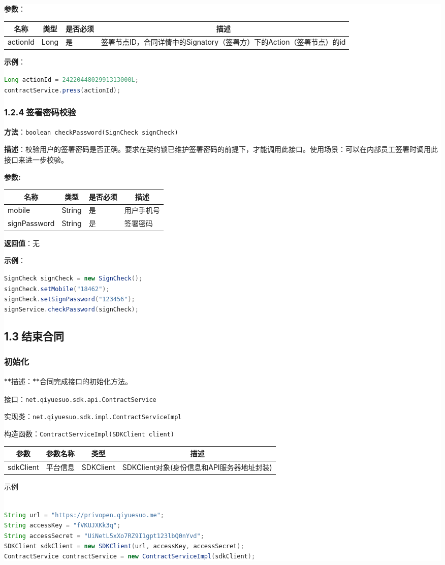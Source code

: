 **参数**：

| 名称     | 类型 | 是否必须 | 描述                                                         |
| -------- | ---- | -------- | ------------------------------------------------------------ |
| actionId | Long | 是       | 签署节点ID，合同详情中的Signatory（签署方）下的Action（签署节点）的id |

**示例**：

```java
Long actionId = 2422044802991313000L;
contractService.press(actionId);
```


### 1.2.4 签署密码校验

**方法**：`boolean checkPassword(SignCheck signCheck)`

**描述**：校验用户的签署密码是否正确。要求在契约锁已维护签署密码的前提下，才能调用此接口。使用场景：可以在内部员工签署时调用此接口来进一步校验。

**参数:**

| 名称 | 类型 | 是否必须 | 描述 |
| -------- | -------- | -------- | -------- |
| mobile | String | 是 | 用户手机号 |
| signPassword | String | 是 | 签署密码 |

**返回值**：无

**示例**：

```java
SignCheck signCheck = new SignCheck();
signCheck.setMobile("18462");
signCheck.setSignPassword("123456");
signService.checkPassword(signCheck);
```



## 1.3 结束合同

### 初始化

**描述：**合同完成接口的初始化方法。

接口：`net.qiyuesuo.sdk.api.ContractService`

实现类：`net.qiyuesuo.sdk.impl.ContractServiceImpl`

构造函数：`ContractServiceImpl(SDKClient client)`

| 参数 | 参数名称 | 类型 | 描述 |
| -------- | -------- | -------- | -------- |
| sdkClient | 平台信息 | SDKClient | SDKClient对象(身份信息和API服务器地址封装) |

示例
```java

String url = "https://privopen.qiyuesuo.me";
String accessKey = "fVKUJXKk3q";
String accessSecret = "UiNetL5xXo7RZ9I1gpt123lbQ0nYvd";
SDKClient sdkClient = new SDKClient(url, accessKey, accessSecret);
ContractService contractService = new ContractServiceImpl(sdkClient);
```
